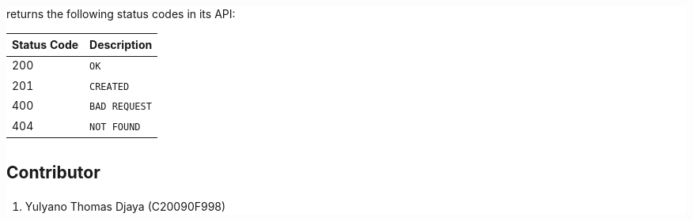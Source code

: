 returns the following status codes in its API:

| Status Code | Description   |
| :---------- | :------------ |
| 200         | `OK`          |
| 201         | `CREATED`     |
| 400         | `BAD REQUEST` |
| 404         | `NOT FOUND`   |

## Contributor

1. Yulyano Thomas Djaya (C20090F998)
